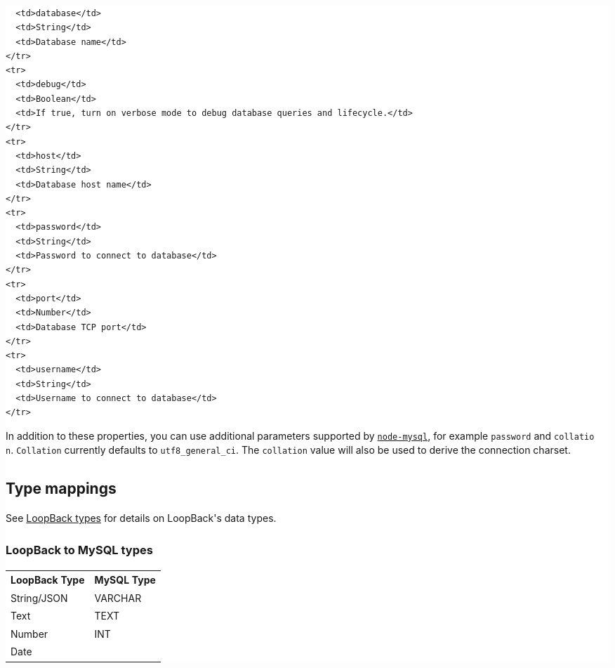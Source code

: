       <td>database</td>
      <td>String</td>
      <td>Database name</td>
    </tr>
    <tr>
      <td>debug</td>
      <td>Boolean</td>
      <td>If true, turn on verbose mode to debug database queries and lifecycle.</td>
    </tr>
    <tr>
      <td>host</td>
      <td>String</td>
      <td>Database host name</td>
    </tr>
    <tr>
      <td>password</td>
      <td>String</td>
      <td>Password to connect to database</td>
    </tr>
    <tr>
      <td>port</td>
      <td>Number</td>
      <td>Database TCP port</td>
    </tr>
    <tr>
      <td>username</td>
      <td>String</td>
      <td>Username to connect to database</td>
    </tr>
  </tbody>
</table>

In addition to these properties, you can use additional parameters supported by [`node-mysql`](https://github.com/felixge/node-mysql), for example `password` and `collation`. `Collation` currently defaults to `utf8_general_ci`. The `collation` value will also be used to derive the connection charset.

## Type mappings

See [LoopBack types](/doc/{{page.lang}}/lb2/LoopBack-types.html) for details on LoopBack's data types.

### LoopBack to MySQL types

<table>
  <tbody>
    <tr>
      <th>LoopBack Type</th>
      <th>MySQL Type</th>
    </tr>
    <tr>
      <td>String/JSON</td>
      <td>VARCHAR</td>
    </tr>
    <tr>
      <td>Text</td>
      <td>TEXT</td>
    </tr>
    <tr>
      <td>Number</td>
      <td>INT</td>
    </tr>
    <tr>
      <td>Date</td>